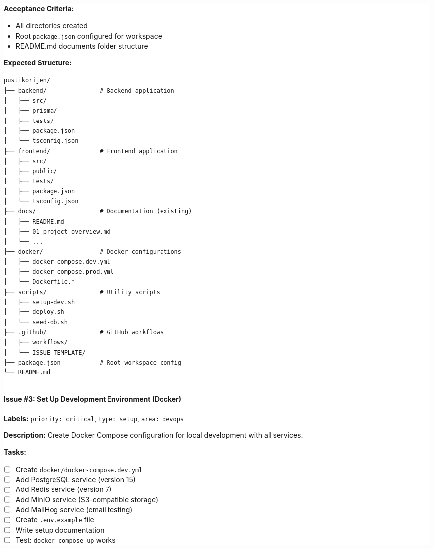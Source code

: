 **Acceptance Criteria:**
- All directories created
- Root `package.json` configured for workspace
- README.md documents folder structure

**Expected Structure:**
```
pustikorijen/
├── backend/               # Backend application
│   ├── src/
│   ├── prisma/
│   ├── tests/
│   ├── package.json
│   └── tsconfig.json
├── frontend/              # Frontend application
│   ├── src/
│   ├── public/
│   ├── tests/
│   ├── package.json
│   └── tsconfig.json
├── docs/                  # Documentation (existing)
│   ├── README.md
│   ├── 01-project-overview.md
│   └── ...
├── docker/                # Docker configurations
│   ├── docker-compose.dev.yml
│   ├── docker-compose.prod.yml
│   └── Dockerfile.*
├── scripts/               # Utility scripts
│   ├── setup-dev.sh
│   ├── deploy.sh
│   └── seed-db.sh
├── .github/               # GitHub workflows
│   ├── workflows/
│   └── ISSUE_TEMPLATE/
├── package.json           # Root workspace config
└── README.md
```

---

#### Issue #3: Set Up Development Environment (Docker)
**Labels:** `priority: critical`, `type: setup`, `area: devops`

**Description:**
Create Docker Compose configuration for local development with all services.

**Tasks:**
- [ ] Create `docker/docker-compose.dev.yml`
- [ ] Add PostgreSQL service (version 15)
- [ ] Add Redis service (version 7)
- [ ] Add MinIO service (S3-compatible storage)
- [ ] Add MailHog service (email testing)
- [ ] Create `.env.example` file
- [ ] Write setup documentation
- [ ] Test: `docker-compose up` works
